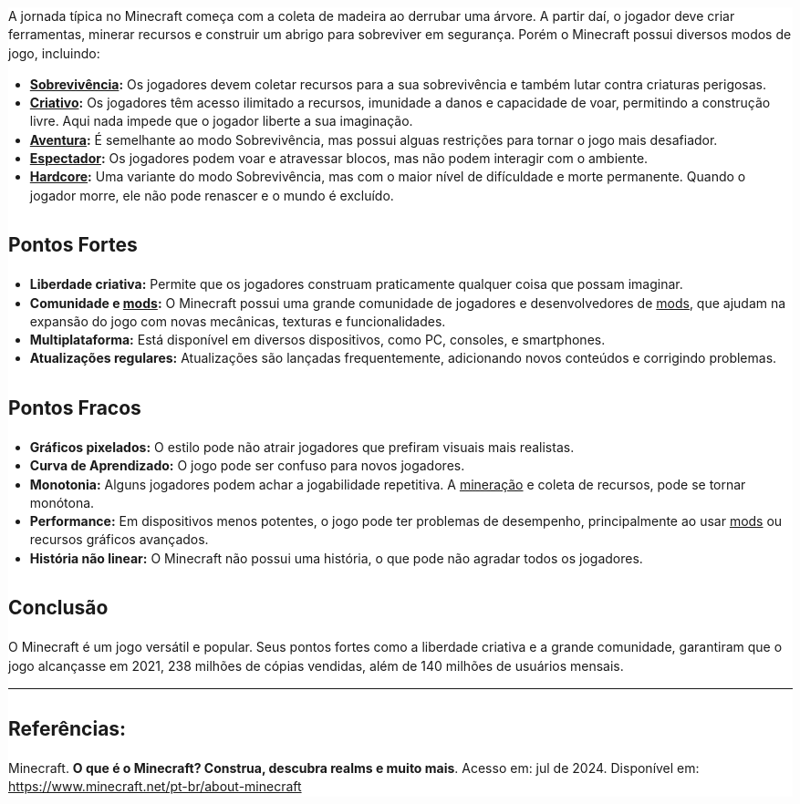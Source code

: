 A jornada típica no Minecraft começa com a coleta de madeira ao derrubar uma árvore. A partir daí, o jogador deve criar ferramentas, minerar recursos e construir um abrigo para sobreviver em segurança. Porém o Minecraft possui diversos modos de jogo, incluindo:

- **[Sobrevivência](../modelagem/lexico.md#l09-sobrevivencia):** Os jogadores devem coletar recursos para a sua sobrevivência e também lutar contra criaturas perigosas.
- **[Criativo](../modelagem/lexico.md#l07-criativo):** Os jogadores têm acesso ilimitado a recursos, imunidade a danos e capacidade de voar, permitindo a construção livre. Aqui nada impede que o jogador liberte a sua imaginação.
- **[Aventura](../modelagem/lexico.md#l08-aventura):** É semelhante ao modo Sobrevivência, mas possui alguas restrições para tornar o jogo mais desafiador.
- **[Espectador](../modelagem/lexico.md#l06-espectador):** Os jogadores podem voar e atravessar blocos, mas não podem interagir com o ambiente.
- **[Hardcore](../modelagem/lexico.md#l10-hardcore):** Uma variante do modo Sobrevivência, mas com o maior nível de difículdade e morte permanente. Quando o jogador morre, ele não pode renascer e o mundo é excluído.

## Pontos Fortes
- **Liberdade criativa:** Permite que os jogadores construam praticamente qualquer coisa que possam imaginar.
- **Comunidade e [mods](../modelagem/lexico.md#L16-mods):** O Minecraft possui uma grande comunidade de jogadores e desenvolvedores de [mods](../modelagem/lexico.md#L16-mods), que ajudam na expansão do jogo com novas mecânicas, texturas e funcionalidades.
- **Multiplataforma:** Está disponível em diversos dispositivos, como PC, consoles, e smartphones.
- **Atualizações regulares:** Atualizações são lançadas frequentemente, adicionando novos conteúdos e corrigindo problemas.

## Pontos Fracos
- **Gráficos pixelados:** O estilo pode não atrair jogadores que prefiram visuais mais realistas.
- **Curva de Aprendizado:** O jogo pode ser confuso para novos jogadores.
- **Monotonia:** Alguns jogadores podem achar a jogabilidade repetitiva. A [mineração](../modelagem/lexico.md#l17-mineracao) e coleta de recursos, pode se tornar monótona.
- **Performance:** Em dispositivos menos potentes, o jogo pode ter problemas de desempenho, principalmente ao usar [mods](../modelagem/lexico.md#L16-mods) ou recursos gráficos avançados.
- **História não linear:** O Minecraft não possui uma história, o que pode não agradar todos os jogadores.

## Conclusão
O Minecraft é um jogo versátil e popular. Seus pontos fortes como a liberdade criativa e a grande comunidade, garantiram que o jogo alcançasse em 2021, 238 milhões de cópias vendidas, além de 140 milhões de usuários mensais.

---
## Referências:
Minecraft. **O que é o Minecraft? Construa, descubra realms e muito mais**. Acesso em: jul de 2024. Disponível em: <a target="_blank" href="https://www.minecraft.net/pt-br/about-minecraft">https://www.minecraft.net/pt-br/about-minecraft</a>
<br>
